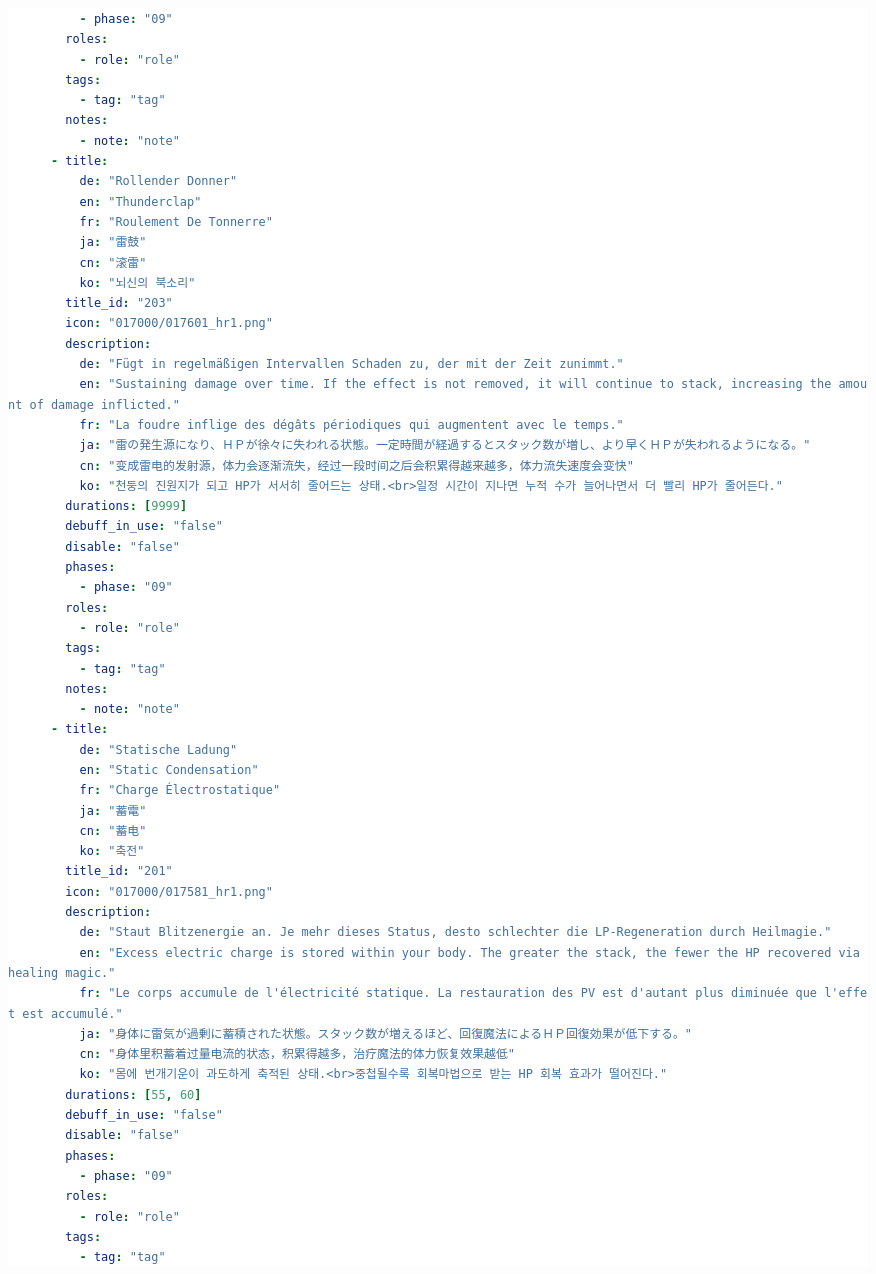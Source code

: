 ```yaml
          - phase: "09"
        roles:
          - role: "role"
        tags:
          - tag: "tag"
        notes:
          - note: "note"
      - title:
          de: "Rollender Donner"
          en: "Thunderclap"
          fr: "Roulement De Tonnerre"
          ja: "雷鼓"
          cn: "滚雷"
          ko: "뇌신의 북소리"
        title_id: "203"
        icon: "017000/017601_hr1.png"
        description:
          de: "Fügt in regelmäßigen Intervallen Schaden zu, der mit der Zeit zunimmt."
          en: "Sustaining damage over time. If the effect is not removed, it will continue to stack, increasing the amount of damage inflicted."
          fr: "La foudre inflige des dégâts périodiques qui augmentent avec le temps."
          ja: "雷の発生源になり、ＨＰが徐々に失われる状態。一定時間が経過するとスタック数が増し、より早くＨＰが失われるようになる。"
          cn: "变成雷电的发射源，体力会逐渐流失，经过一段时间之后会积累得越来越多，体力流失速度会变快"
          ko: "천둥의 진원지가 되고 HP가 서서히 줄어드는 상태.<br>일정 시간이 지나면 누적 수가 늘어나면서 더 빨리 HP가 줄어든다."
        durations: [9999]
        debuff_in_use: "false"
        disable: "false"
        phases:
          - phase: "09"
        roles:
          - role: "role"
        tags:
          - tag: "tag"
        notes:
          - note: "note"
      - title:
          de: "Statische Ladung"
          en: "Static Condensation"
          fr: "Charge Électrostatique"
          ja: "蓄電"
          cn: "蓄电"
          ko: "축전"
        title_id: "201"
        icon: "017000/017581_hr1.png"
        description:
          de: "Staut Blitzenergie an. Je mehr dieses Status, desto schlechter die LP-Regeneration durch Heilmagie."
          en: "Excess electric charge is stored within your body. The greater the stack, the fewer the HP recovered via healing magic."
          fr: "Le corps accumule de l'électricité statique. La restauration des PV est d'autant plus diminuée que l'effet est accumulé."
          ja: "身体に雷気が過剰に蓄積された状態。スタック数が増えるほど、回復魔法によるＨＰ回復効果が低下する。"
          cn: "身体里积蓄着过量电流的状态，积累得越多，治疗魔法的体力恢复效果越低"
          ko: "몸에 번개기운이 과도하게 축적된 상태.<br>중첩될수록 회복마법으로 받는 HP 회복 효과가 떨어진다."
        durations: [55, 60]
        debuff_in_use: "false"
        disable: "false"
        phases:
          - phase: "09"
        roles:
          - role: "role"
        tags:
          - tag: "tag"
```